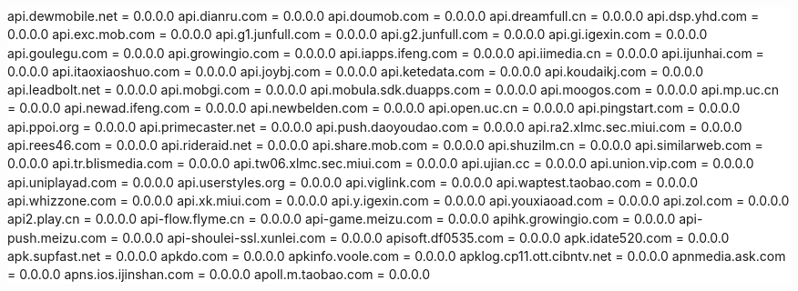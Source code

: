 api.dewmobile.net = 0.0.0.0
api.dianru.com = 0.0.0.0
api.doumob.com = 0.0.0.0
api.dreamfull.cn = 0.0.0.0
api.dsp.yhd.com = 0.0.0.0
api.exc.mob.com = 0.0.0.0
api.g1.junfull.com = 0.0.0.0
api.g2.junfull.com = 0.0.0.0
api.gi.igexin.com = 0.0.0.0
api.goulegu.com = 0.0.0.0
api.growingio.com = 0.0.0.0
api.iapps.ifeng.com = 0.0.0.0
api.iimedia.cn = 0.0.0.0
api.ijunhai.com = 0.0.0.0
api.itaoxiaoshuo.com = 0.0.0.0
api.joybj.com = 0.0.0.0
api.ketedata.com = 0.0.0.0
api.koudaikj.com = 0.0.0.0
api.leadbolt.net = 0.0.0.0
api.mobgi.com = 0.0.0.0
api.mobula.sdk.duapps.com = 0.0.0.0
api.moogos.com = 0.0.0.0
api.mp.uc.cn = 0.0.0.0
api.newad.ifeng.com = 0.0.0.0
api.newbelden.com = 0.0.0.0
api.open.uc.cn = 0.0.0.0
api.pingstart.com = 0.0.0.0
api.ppoi.org = 0.0.0.0
api.primecaster.net = 0.0.0.0
api.push.daoyoudao.com = 0.0.0.0
api.ra2.xlmc.sec.miui.com = 0.0.0.0
api.rees46.com = 0.0.0.0
api.rideraid.net = 0.0.0.0
api.share.mob.com = 0.0.0.0
api.shuzilm.cn = 0.0.0.0
api.similarweb.com = 0.0.0.0
api.tr.blismedia.com = 0.0.0.0
api.tw06.xlmc.sec.miui.com = 0.0.0.0
api.ujian.cc = 0.0.0.0
api.union.vip.com = 0.0.0.0
api.uniplayad.com = 0.0.0.0
api.userstyles.org = 0.0.0.0
api.viglink.com = 0.0.0.0
api.waptest.taobao.com = 0.0.0.0
api.whizzone.com = 0.0.0.0
api.xk.miui.com = 0.0.0.0
api.y.igexin.com = 0.0.0.0
api.youxiaoad.com = 0.0.0.0
api.zol.com = 0.0.0.0
api2.play.cn = 0.0.0.0
api-flow.flyme.cn = 0.0.0.0
api-game.meizu.com = 0.0.0.0
apihk.growingio.com = 0.0.0.0
api-push.meizu.com = 0.0.0.0
api-shoulei-ssl.xunlei.com = 0.0.0.0
apisoft.df0535.com = 0.0.0.0
apk.idate520.com = 0.0.0.0
apk.supfast.net = 0.0.0.0
apkdo.com = 0.0.0.0
apkinfo.voole.com = 0.0.0.0
apklog.cp11.ott.cibntv.net = 0.0.0.0
apnmedia.ask.com = 0.0.0.0
apns.ios.ijinshan.com = 0.0.0.0
apoll.m.taobao.com = 0.0.0.0